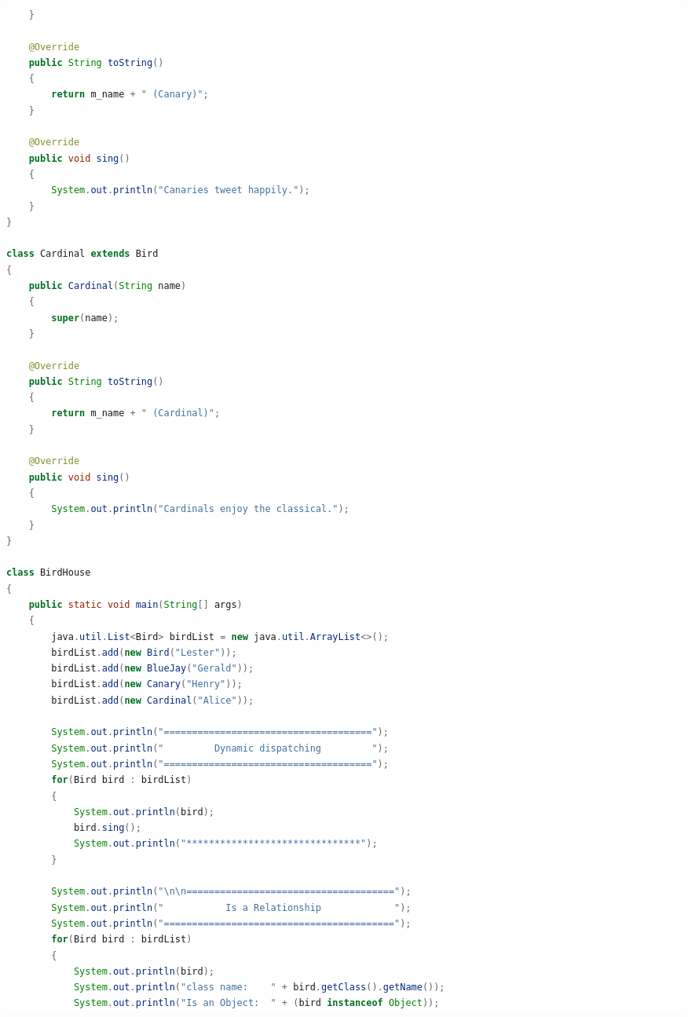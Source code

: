 ``` java
	}
	
	@Override
	public String toString()
	{
		return m_name + " (Canary)"; 
	}
	
	@Override
	public void sing()
	{
		System.out.println("Canaries tweet happily.");
	}
}

class Cardinal extends Bird
{
	public Cardinal(String name)
	{
		super(name);
	}
	
	@Override
	public String toString()
	{
		return m_name + " (Cardinal)"; 
	}
	
	@Override
	public void sing()
	{
		System.out.println("Cardinals enjoy the classical.");
	}
}

class BirdHouse
{	
	public static void main(String[] args)
	{
		java.util.List<Bird> birdList = new java.util.ArrayList<>();
		birdList.add(new Bird("Lester"));
		birdList.add(new BlueJay("Gerald"));
		birdList.add(new Canary("Henry"));
		birdList.add(new Cardinal("Alice"));
	
		System.out.println("=====================================");
		System.out.println("         Dynamic dispatching         ");
		System.out.println("=====================================");
		for(Bird bird : birdList)
		{
			System.out.println(bird);
			bird.sing();
			System.out.println("*******************************");
		}
		
		System.out.println("\n\n=====================================");
		System.out.println("           Is a Relationship             ");
		System.out.println("=========================================");
		for(Bird bird : birdList)
		{
			System.out.println(bird);
			System.out.println("class name:    " + bird.getClass().getName());
			System.out.println("Is an Object:  " + (bird instanceof Object));		
```
